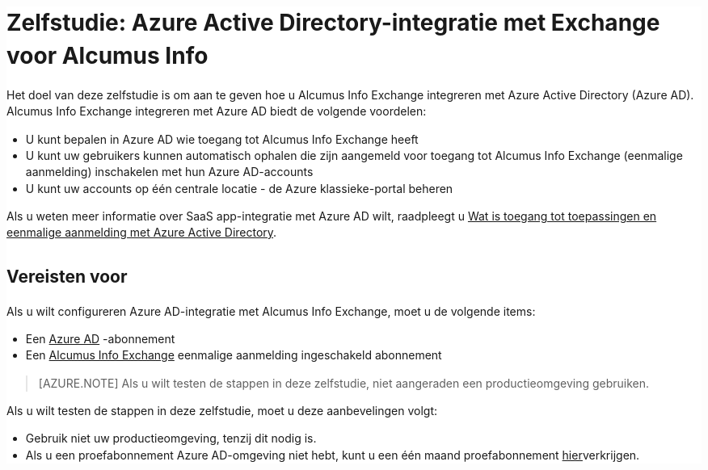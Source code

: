<properties
    pageTitle="Zelfstudie: Azure Active Directory-integratie met Alcumus Info Exchange | Microsoft Azure"
    description="Leer hoe u eenmalige aanmelding tussen Azure Active Directory en Alcumus Info Exchange configureren."
    services="active-directory"
    documentationCenter=""
    authors="jeevansd"
    manager="femila"
    editor=""/>

<tags
    ms.service="active-directory"
    ms.workload="identity"
    ms.tgt_pltfrm="na"
    ms.devlang="na"
    ms.topic="article"
    ms.date="09/01/2016"
    ms.author="jeedes"/>


# <a name="tutorial-azure-active-directory-integration-with-alcumus-info-exchange"></a>Zelfstudie: Azure Active Directory-integratie met Exchange voor Alcumus Info

Het doel van deze zelfstudie is om aan te geven hoe u Alcumus Info Exchange integreren met Azure Active Directory (Azure AD).  
Alcumus Info Exchange integreren met Azure AD biedt de volgende voordelen: 

- U kunt bepalen in Azure AD wie toegang tot Alcumus Info Exchange heeft 
- U kunt uw gebruikers kunnen automatisch ophalen die zijn aangemeld voor toegang tot Alcumus Info Exchange (eenmalige aanmelding) inschakelen met hun Azure AD-accounts
- U kunt uw accounts op één centrale locatie - de Azure klassieke-portal beheren

Als u weten meer informatie over SaaS app-integratie met Azure AD wilt, raadpleegt u [Wat is toegang tot toepassingen en eenmalige aanmelding met Azure Active Directory](active-directory-appssoaccess-whatis.md).

## <a name="prerequisites"></a>Vereisten voor 

Als u wilt configureren Azure AD-integratie met Alcumus Info Exchange, moet u de volgende items:

- Een [Azure AD](https://azure.microsoft.com/) -abonnement
- Een [Alcumus Info Exchange](http://www.alcumusgroup.com/) eenmalige aanmelding ingeschakeld abonnement


> [AZURE.NOTE] Als u wilt testen de stappen in deze zelfstudie, niet aangeraden een productieomgeving gebruiken.


Als u wilt testen de stappen in deze zelfstudie, moet u deze aanbevelingen volgt:

- Gebruik niet uw productieomgeving, tenzij dit nodig is.
- Als u een proefabonnement Azure AD-omgeving niet hebt, kunt u een één maand proefabonnement [hier](https://azure.microsoft.com/pricing/free-trial/)verkrijgen. 


[1]: ./media/active-directory-saas-alcumus-info-tutorial/tutorial_general_01.png
[2]: ./media/active-directory-saas-alcumus-info-tutorial/tutorial_general_02.png
[3]: ./media/active-directory-saas-alcumus-info-tutorial/tutorial_general_03.png
[4]: ./media/active-directory-saas-alcumus-info-tutorial/tutorial_general_04.png
[5]: ./media/active-directory-saas-alcumus-info-tutorial/tutorial_alcumus_01.png
[6]: ./media/active-directory-saas-alcumus-info-tutorial/tutorial_alcumus_02.png
[7]: ./media/active-directory-saas-alcumus-info-tutorial/tutorial_alcumus_03.png
[8]: ./media/active-directory-saas-alcumus-info-tutorial/tutorial_alcumus_04.png
[9]: ./media/active-directory-saas-alcumus-info-tutorial/tutorial_alcumus_05.png
[10]: ./media/active-directory-saas-alcumus-info-tutorial/tutorial_alcumus_06.png
[11]: ./media/active-directory-saas-alcumus-info-tutorial/tutorial_alcumus_07.png
[20]: ./media/active-directory-saas-alcumus-info-tutorial/tutorial_general_100.png
[200]: ./media/active-directory-saas-alcumus-info-tutorial/tutorial_general_200.png
[201]: ./media/active-directory-saas-alcumus-info-tutorial/tutorial_general_201.png
[202]: ./media/active-directory-saas-alcumus-info-tutorial/tutorial_alcumus_08.png
[203]: ./media/active-directory-saas-alcumus-info-tutorial/tutorial_general_203.png
[204]: ./media/active-directory-saas-alcumus-info-tutorial/tutorial_general_204.png
[205]: ./media/active-directory-saas-alcumus-info-tutorial/tutorial_general_205.png
[400]: ./media/active-directory-saas-alcumus-info-tutorial/tutorial_alcumus_402.png